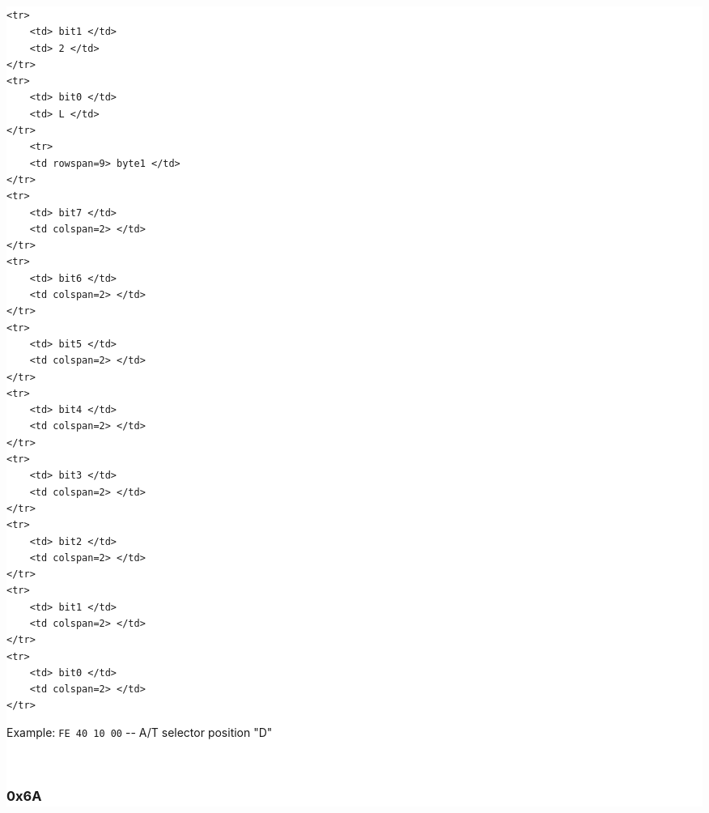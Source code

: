     <tr> 
        <td> bit1 </td>  
        <td> 2 </td> 
    </tr>
    <tr> 
        <td> bit0 </td>  
        <td> L </td> 
    </tr>
        <tr>
        <td rowspan=9> byte1 </td>
    </tr>  
    <tr> 
        <td> bit7 </td>
        <td colspan=2> </td> 
    </tr>
    <tr> 
        <td> bit6 </td>  
        <td colspan=2> </td> 
    </tr>
    <tr> 
        <td> bit5 </td>  
        <td colspan=2> </td> 
    </tr>
    <tr> 
        <td> bit4 </td>  
        <td colspan=2> </td> 
    </tr>
    <tr> 
        <td> bit3 </td>  
        <td colspan=2> </td> 
    </tr>
    <tr> 
        <td> bit2 </td>  
        <td colspan=2> </td> 
    </tr>
    <tr> 
        <td> bit1 </td>  
        <td colspan=2> </td> 
    </tr>
    <tr> 
        <td> bit0 </td>  
        <td colspan=2> </td> 
    </tr>
</table>

Example: `FE 40 10 00` -- A/T selector position "D"

<br>



### 0x6A ###
